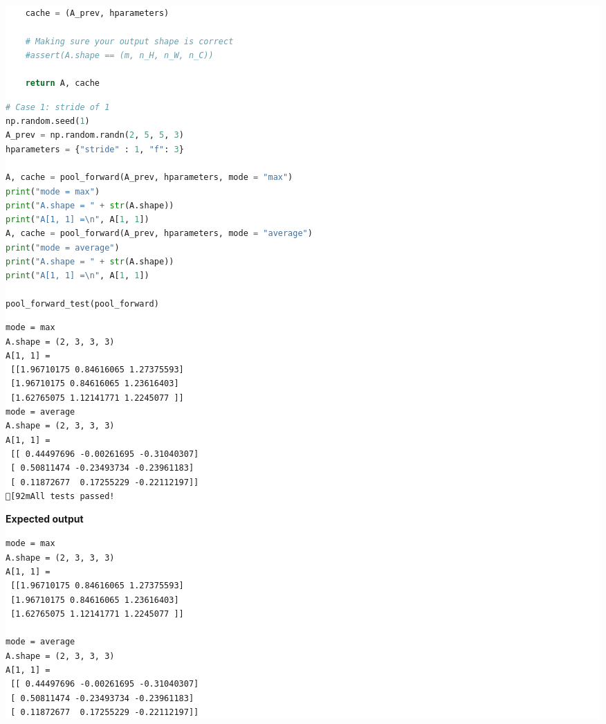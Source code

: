 ```python
    cache = (A_prev, hparameters)
    
    # Making sure your output shape is correct
    #assert(A.shape == (m, n_H, n_W, n_C))
    
    return A, cache
```


```python
# Case 1: stride of 1
np.random.seed(1)
A_prev = np.random.randn(2, 5, 5, 3)
hparameters = {"stride" : 1, "f": 3}

A, cache = pool_forward(A_prev, hparameters, mode = "max")
print("mode = max")
print("A.shape = " + str(A.shape))
print("A[1, 1] =\n", A[1, 1])
A, cache = pool_forward(A_prev, hparameters, mode = "average")
print("mode = average")
print("A.shape = " + str(A.shape))
print("A[1, 1] =\n", A[1, 1])

pool_forward_test(pool_forward)
```

    mode = max
    A.shape = (2, 3, 3, 3)
    A[1, 1] =
     [[1.96710175 0.84616065 1.27375593]
     [1.96710175 0.84616065 1.23616403]
     [1.62765075 1.12141771 1.2245077 ]]
    mode = average
    A.shape = (2, 3, 3, 3)
    A[1, 1] =
     [[ 0.44497696 -0.00261695 -0.31040307]
     [ 0.50811474 -0.23493734 -0.23961183]
     [ 0.11872677  0.17255229 -0.22112197]]
    [92mAll tests passed!


**Expected output**

```
mode = max
A.shape = (2, 3, 3, 3)
A[1, 1] =
 [[1.96710175 0.84616065 1.27375593]
 [1.96710175 0.84616065 1.23616403]
 [1.62765075 1.12141771 1.2245077 ]]

mode = average
A.shape = (2, 3, 3, 3)
A[1, 1] =
 [[ 0.44497696 -0.00261695 -0.31040307]
 [ 0.50811474 -0.23493734 -0.23961183]
 [ 0.11872677  0.17255229 -0.22112197]]
```
